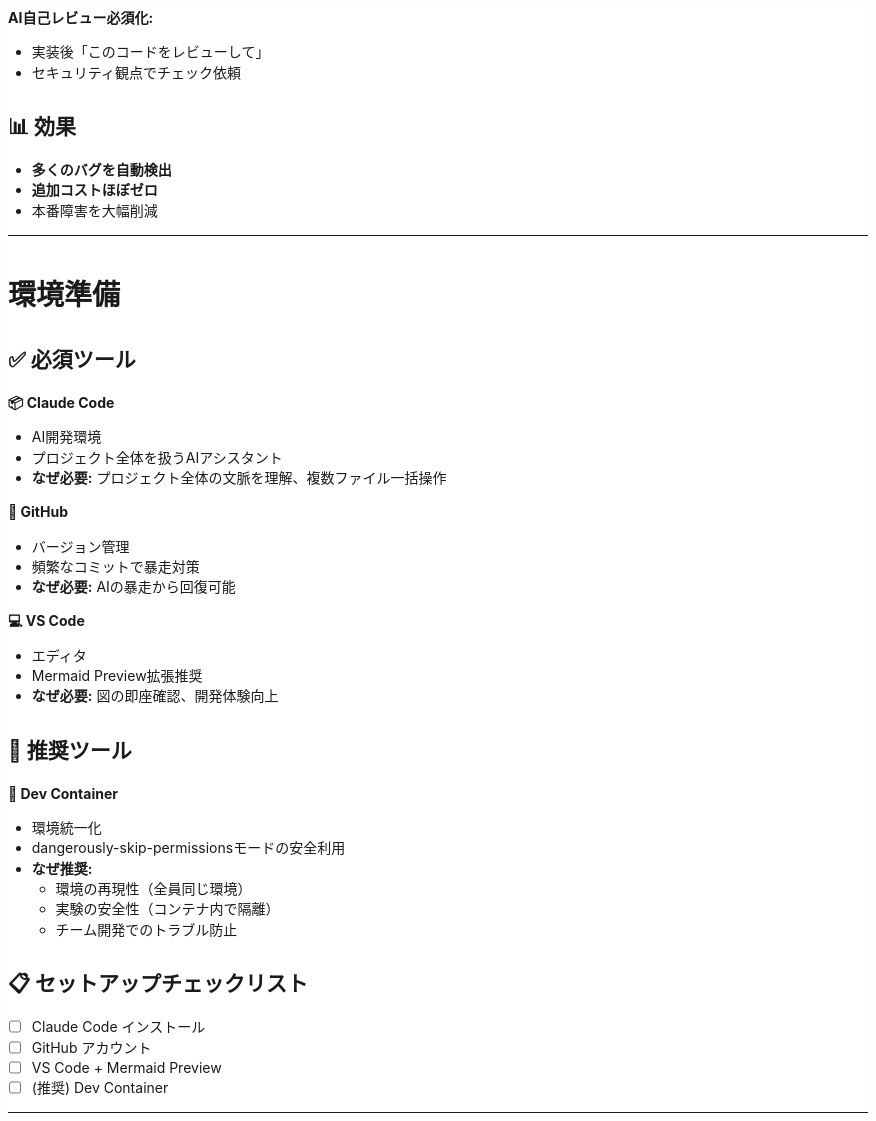 **AI自己レビュー必須化:**
- 実装後「このコードをレビューして」
- セキュリティ観点でチェック依頼

## 📊 効果
- **多くのバグを自動検出**
- **追加コストほぼゼロ**
- 本番障害を大幅削減

---



# 環境準備

## ✅ 必須ツール

**📦 Claude Code**
- AI開発環境
- プロジェクト全体を扱うAIアシスタント
- **なぜ必要:** プロジェクト全体の文脈を理解、複数ファイル一括操作

**🔧 GitHub**
- バージョン管理
- 頻繁なコミットで暴走対策
- **なぜ必要:** AIの暴走から回復可能

**💻 VS Code**
- エディタ
- Mermaid Preview拡張推奨
- **なぜ必要:** 図の即座確認、開発体験向上

## 🌟 推奨ツール

**🐳 Dev Container**
- 環境統一化
- dangerously-skip-permissionsモードの安全利用
- **なぜ推奨:**
  - 環境の再現性（全員同じ環境）
  - 実験の安全性（コンテナ内で隔離）
  - チーム開発でのトラブル防止

## 📋 セットアップチェックリスト
- [ ] Claude Code インストール
- [ ] GitHub アカウント
- [ ] VS Code + Mermaid Preview
- [ ] (推奨) Dev Container

---

